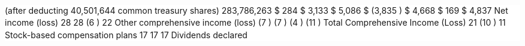 <td></td>
<td></td>
<td></td>
<td></td>
<td></td>
</tr>
<tr>
<td>(after deducting 40,501,644 common treasury shares)</td>
<td>283,786,263</td>
<td>$ 284</td>
<td>$ 3,133</td>
<td>$ 5,086</td>
<td>$ (3,835 )</td>
<td>$ 4,668</td>
<td>$ 169</td>
<td>$ 4,837</td>
</tr>
<tr>
<td>Net income (loss)</td>
<td></td>
<td></td>
<td></td>
<td>28</td>
<td></td>
<td>28</td>
<td>(6 )</td>
<td>22</td>
</tr>
<tr>
<td>Other comprehensive income (loss)</td>
<td></td>
<td></td>
<td></td>
<td></td>
<td>(7 )</td>
<td>(7 )</td>
<td>(4 )</td>
<td>(11 )</td>
</tr>
<tr>
<td>Total Comprehensive Income (Loss)</td>
<td></td>
<td></td>
<td></td>
<td></td>
<td></td>
<td>21</td>
<td>(10 )</td>
<td>11</td>
</tr>
<tr>
<td>Stock-based compensation plans</td>
<td></td>
<td></td>
<td>17</td>
<td></td>
<td></td>
<td>17</td>
<td></td>
<td>17</td>
</tr>
<tr>
<td>Dividends declared</td>
<td></td>